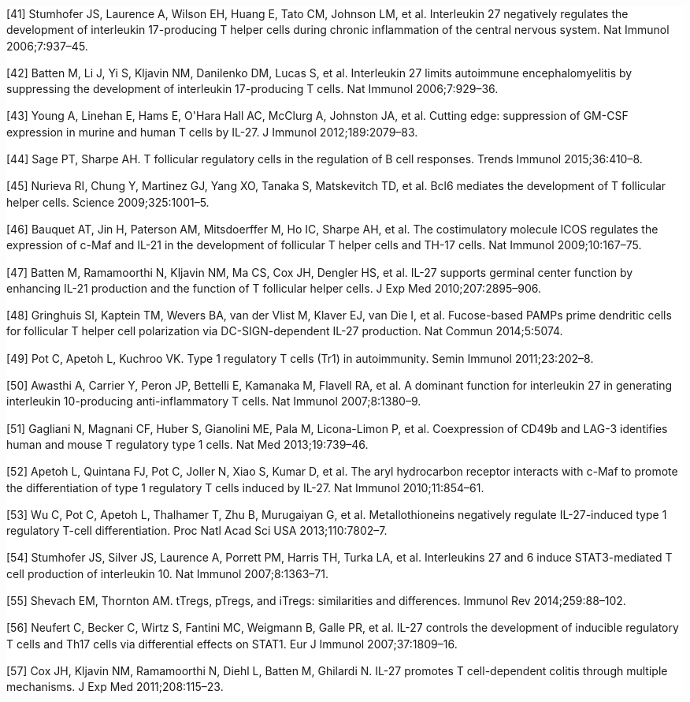 [41] Stumhofer JS, Laurence A, Wilson EH, Huang E, Tato CM, Johnson LM, et al. Interleukin 27 negatively regulates the development of interleukin 17-producing T helper cells during chronic inflammation of the central nervous system. Nat Immunol 2006;7:937–45.

[42] Batten M, Li J, Yi S, Kljavin NM, Danilenko DM, Lucas S, et al. Interleukin 27 limits autoimmune encephalomyelitis by suppressing the development of interleukin 17-producing T cells. Nat Immunol 2006;7:929–36.

[43] Young A, Linehan E, Hams E, O'Hara Hall AC, McClurg A, Johnston JA, et al. Cutting edge: suppression of GM-CSF expression in murine and human T cells by IL-27. J Immunol 2012;189:2079–83.

[44] Sage PT, Sharpe AH. T follicular regulatory cells in the regulation of B cell responses. Trends Immunol 2015;36:410–8.

[45] Nurieva RI, Chung Y, Martinez GJ, Yang XO, Tanaka S, Matskevitch TD, et al. Bcl6 mediates the development of T follicular helper cells. Science 2009;325:1001–5.

[46] Bauquet AT, Jin H, Paterson AM, Mitsdoerffer M, Ho IC, Sharpe AH, et al. The costimulatory molecule ICOS regulates the expression of c-Maf and IL-21 in the development of follicular T helper cells and TH-17 cells. Nat Immunol 2009;10:167–75.

[47] Batten M, Ramamoorthi N, Kljavin NM, Ma CS, Cox JH, Dengler HS, et al. IL-27 supports germinal center function by enhancing IL-21 production and the function of T follicular helper cells. J Exp Med 2010;207:2895–906.

[48] Gringhuis SI, Kaptein TM, Wevers BA, van der Vlist M, Klaver EJ, van Die I, et al. Fucose-based PAMPs prime dendritic cells for follicular T helper cell polarization via DC-SIGN-dependent IL-27 production. Nat Commun 2014;5:5074.

[49] Pot C, Apetoh L, Kuchroo VK. Type 1 regulatory T cells (Tr1) in autoimmunity. Semin Immunol 2011;23:202–8.

[50] Awasthi A, Carrier Y, Peron JP, Bettelli E, Kamanaka M, Flavell RA, et al. A dominant function for interleukin 27 in generating interleukin 10-producing anti-inflammatory T cells. Nat Immunol 2007;8:1380–9.

[51] Gagliani N, Magnani CF, Huber S, Gianolini ME, Pala M, Licona-Limon P, et al. Coexpression of CD49b and LAG-3 identifies human and mouse T regulatory type 1 cells. Nat Med 2013;19:739–46.

[52] Apetoh L, Quintana FJ, Pot C, Joller N, Xiao S, Kumar D, et al. The aryl hydrocarbon receptor interacts with c-Maf to promote the differentiation of type 1 regulatory T cells induced by IL-27. Nat Immunol 2010;11:854–61.

[53] Wu C, Pot C, Apetoh L, Thalhamer T, Zhu B, Murugaiyan G, et al. Metallothioneins negatively regulate IL-27-induced type 1 regulatory T-cell differentiation. Proc Natl Acad Sci USA 2013;110:7802–7.

[54] Stumhofer JS, Silver JS, Laurence A, Porrett PM, Harris TH, Turka LA, et al. Interleukins 27 and 6 induce STAT3-mediated T cell production of interleukin 10. Nat Immunol 2007;8:1363–71.

[55] Shevach EM, Thornton AM. tTregs, pTregs, and iTregs: similarities and differences. Immunol Rev 2014;259:88–102.

[56] Neufert C, Becker C, Wirtz S, Fantini MC, Weigmann B, Galle PR, et al. IL-27 controls the development of inducible regulatory T cells and Th17 cells via differential effects on STAT1. Eur J Immunol 2007;37:1809–16.

[57] Cox JH, Kljavin NM, Ramamoorthi N, Diehl L, Batten M, Ghilardi N. IL-27 promotes T cell-dependent colitis through multiple mechanisms. J Exp Med 2011;208:115–23.
